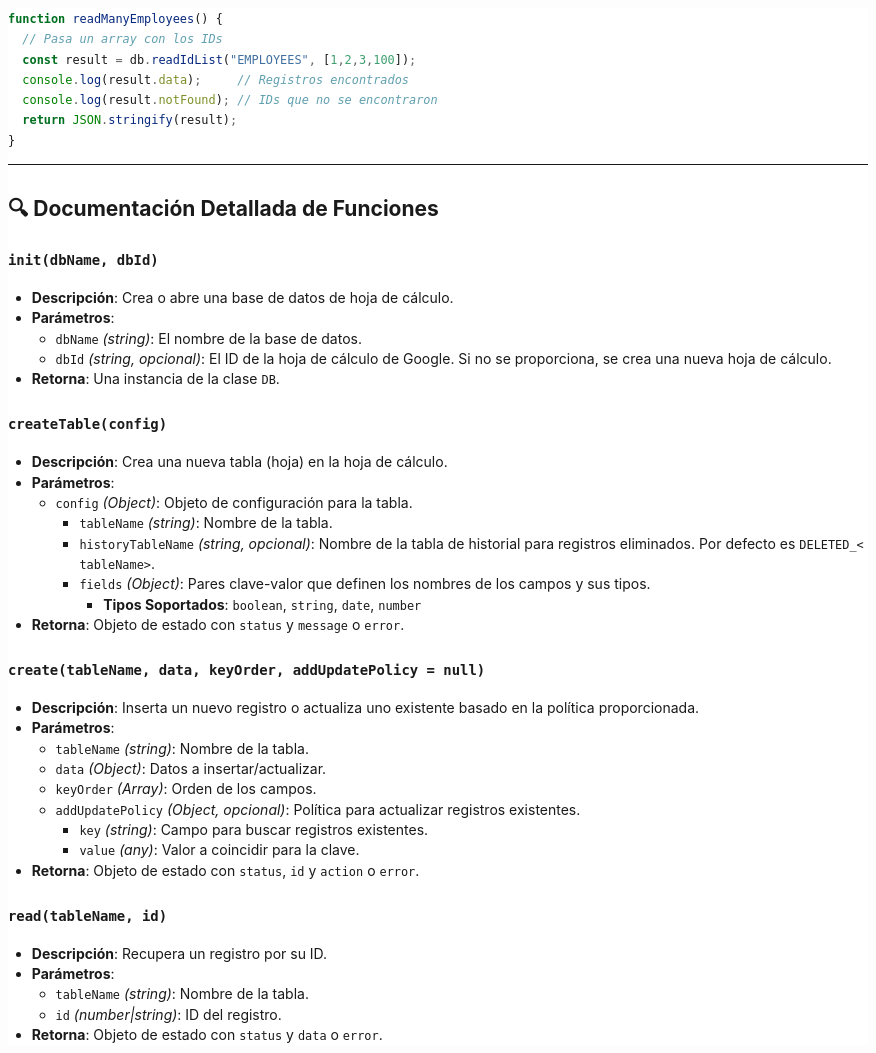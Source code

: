 ```javascript
function readManyEmployees() {
  // Pasa un array con los IDs
  const result = db.readIdList("EMPLOYEES", [1,2,3,100]);
  console.log(result.data);     // Registros encontrados
  console.log(result.notFound); // IDs que no se encontraron
  return JSON.stringify(result);
}
```

---

## 🔍 Documentación Detallada de Funciones

### `init(dbName, dbId)`
- **Descripción**: Crea o abre una base de datos de hoja de cálculo.
- **Parámetros**:
  - `dbName` *(string)*: El nombre de la base de datos.
  - `dbId` *(string, opcional)*: El ID de la hoja de cálculo de Google. Si no se proporciona, se crea una nueva hoja de cálculo.
- **Retorna**: Una instancia de la clase `DB`.

### `createTable(config)`
- **Descripción**: Crea una nueva tabla (hoja) en la hoja de cálculo.
- **Parámetros**:
  - `config` *(Object)*: Objeto de configuración para la tabla.
    - `tableName` *(string)*: Nombre de la tabla.
    - `historyTableName` *(string, opcional)*: Nombre de la tabla de historial para registros eliminados. Por defecto es `DELETED_<tableName>`.
    - `fields` *(Object)*: Pares clave-valor que definen los nombres de los campos y sus tipos.
      - **Tipos Soportados**: `boolean`, `string`, `date`, `number`
- **Retorna**: Objeto de estado con `status` y `message` o `error`.

### `create(tableName, data, keyOrder, addUpdatePolicy = null)`
- **Descripción**: Inserta un nuevo registro o actualiza uno existente basado en la política proporcionada.
- **Parámetros**:
  - `tableName` *(string)*: Nombre de la tabla.
  - `data` *(Object)*: Datos a insertar/actualizar.
  - `keyOrder` *(Array<string>)*: Orden de los campos.
  - `addUpdatePolicy` *(Object, opcional)*: Política para actualizar registros existentes.
    - `key` *(string)*: Campo para buscar registros existentes.
    - `value` *(any)*: Valor a coincidir para la clave.
- **Retorna**: Objeto de estado con `status`, `id` y `action` o `error`.

### `read(tableName, id)`
- **Descripción**: Recupera un registro por su ID.
- **Parámetros**:
  - `tableName` *(string)*: Nombre de la tabla.
  - `id` *(number|string)*: ID del registro.
- **Retorna**: Objeto de estado con `status` y `data` o `error`.
